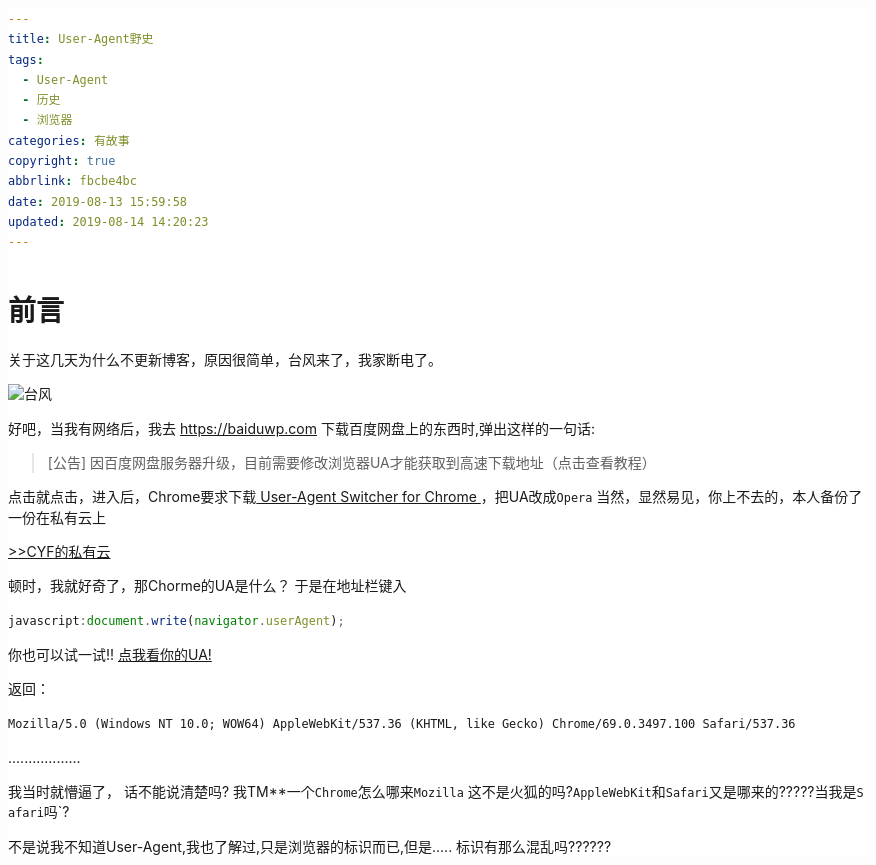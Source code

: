 ```yaml
---
title: User-Agent野史
tags:
  - User-Agent
  - 历史
  - 浏览器
categories: 有故事
copyright: true
abbrlink: fbcbe4bc
date: 2019-08-13 15:59:58
updated: 2019-08-14 14:20:23
---
```

# 前言
关于这几天为什么不更新博客，原因很简单，台风来了，我家断电了。

![台风](https://npm.elemecdn.com/chenyfan-oss@1.0.0/pic/TY.jpg "我在台风旁边啊！！！")

好吧，当我有网络后，我去 <https://baiduwp.com> 下载百度网盘上的东西时,弹出这样的一句话:

 > [公告] 因百度网盘服务器升级，目前需要修改浏览器UA才能获取到高速下载地址（点击查看教程）

点击就点击，进入后，Chrome要求下载[ User-Agent Switcher for Chrome ](https://chrome.google.com/webstore/detail/user-agent-switcher-for-c/djflhoibgkdhkhhcedjiklpkjnoahfmg)，把UA改成`Opera`
当然，显然易见，你上不去的，本人备份了一份在私有云上

<a class="btn" href="http://pan.cyfan.top/%E6%8F%92%E4%BB%B6/crx/User-Agent_Switcher_for_Chrome.7z">
              >>CYF的私有云 
            </a>
			
顿时，我就好奇了，那Chorme的UA是什么？
于是在地址栏键入

```javascript
javascript:document.write(navigator.userAgent);
```

你也可以试一试!! <a href="javascript:document.write(navigator.userAgent);">点我看你的UA!</a>

返回：
```
Mozilla/5.0 (Windows NT 10.0; WOW64) AppleWebKit/537.36 (KHTML, like Gecko) Chrome/69.0.3497.100 Safari/537.36
```

..................

我当时就懵逼了，
话不能说清楚吗?
我TM\*\*一个`Chrome`怎么哪来`Mozilla`	这不是火狐的吗?`AppleWebKit`和`Safari`又是哪来的?????当我是`Safari`吗`?

不是说我不知道User-Agent,我也了解过,只是浏览器的标识而已,但是.....
标识有那么混乱吗??????

